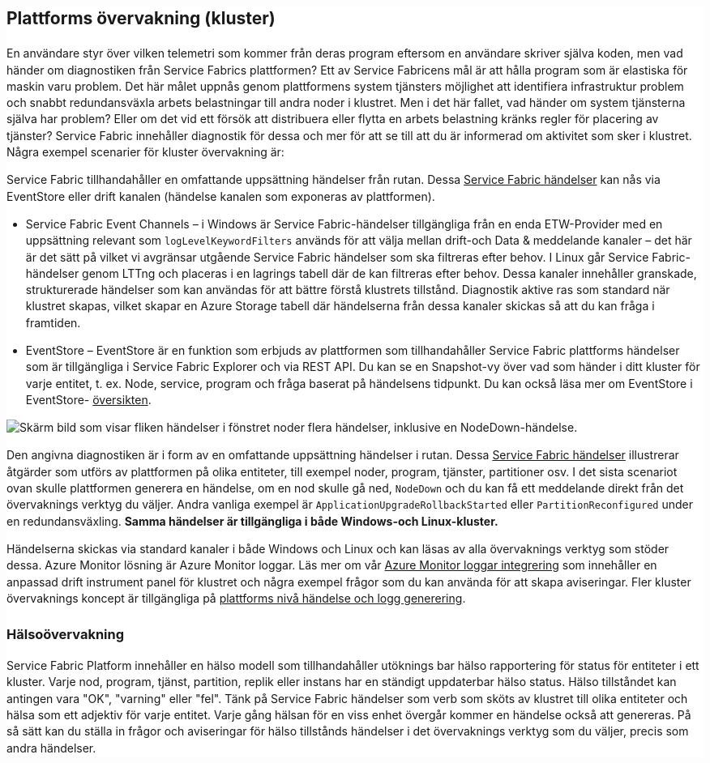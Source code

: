 
## <a name="platform-cluster-monitoring"></a>Plattforms övervakning (kluster)
En användare styr över vilken telemetri som kommer från deras program eftersom en användare skriver själva koden, men vad händer om diagnostiken från Service Fabrics plattformen? Ett av Service Fabricens mål är att hålla program som är elastiska för maskin varu problem. Det här målet uppnås genom plattformens system tjänsters möjlighet att identifiera infrastruktur problem och snabbt redundansväxla arbets belastningar till andra noder i klustret. Men i det här fallet, vad händer om system tjänsterna själva har problem? Eller om det vid ett försök att distribuera eller flytta en arbets belastning kränks regler för placering av tjänster? Service Fabric innehåller diagnostik för dessa och mer för att se till att du är informerad om aktivitet som sker i klustret. Några exempel scenarier för kluster övervakning är:

Service Fabric tillhandahåller en omfattande uppsättning händelser från rutan. Dessa [Service Fabric händelser](service-fabric-diagnostics-events.md) kan nås via EventStore eller drift kanalen (händelse kanalen som exponeras av plattformen). 

* Service Fabric Event Channels – i Windows är Service Fabric-händelser tillgängliga från en enda ETW-Provider med en uppsättning relevant som `logLevelKeywordFilters` används för att välja mellan drift-och Data & meddelande kanaler – det här är det sätt på vilket vi avgränsar utgående Service Fabric händelser som ska filtreras efter behov. I Linux går Service Fabric-händelser genom LTTng och placeras i en lagrings tabell där de kan filtreras efter behov. Dessa kanaler innehåller granskade, strukturerade händelser som kan användas för att bättre förstå klustrets tillstånd. Diagnostik aktive ras som standard när klustret skapas, vilket skapar en Azure Storage tabell där händelserna från dessa kanaler skickas så att du kan fråga i framtiden. 

* EventStore – EventStore är en funktion som erbjuds av plattformen som tillhandahåller Service Fabric plattforms händelser som är tillgängliga i Service Fabric Explorer och via REST API. Du kan se en Snapshot-vy över vad som händer i ditt kluster för varje entitet, t. ex. Node, service, program och fråga baserat på händelsens tidpunkt. Du kan också läsa mer om EventStore i EventStore- [översikten](service-fabric-diagnostics-eventstore.md).    

![Skärm bild som visar fliken händelser i fönstret noder flera händelser, inklusive en NodeDown-händelse.](media/service-fabric-diagnostics-overview/eventstore.png)

Den angivna diagnostiken är i form av en omfattande uppsättning händelser i rutan. Dessa [Service Fabric händelser](service-fabric-diagnostics-events.md) illustrerar åtgärder som utförs av plattformen på olika entiteter, till exempel noder, program, tjänster, partitioner osv. I det sista scenariot ovan skulle plattformen generera en händelse, om en nod skulle gå ned, `NodeDown` och du kan få ett meddelande direkt från det övervaknings verktyg du väljer. Andra vanliga exempel är `ApplicationUpgradeRollbackStarted` eller `PartitionReconfigured` under en redundansväxling. **Samma händelser är tillgängliga i både Windows-och Linux-kluster.**

Händelserna skickas via standard kanaler i både Windows och Linux och kan läsas av alla övervaknings verktyg som stöder dessa. Azure Monitor lösning är Azure Monitor loggar. Läs mer om vår [Azure Monitor loggar integrering](service-fabric-diagnostics-event-analysis-oms.md) som innehåller en anpassad drift instrument panel för klustret och några exempel frågor som du kan använda för att skapa aviseringar. Fler kluster övervaknings koncept är tillgängliga på [plattforms nivå händelse och logg generering](service-fabric-diagnostics-event-generation-infra.md).

### <a name="health-monitoring"></a>Hälsoövervakning
Service Fabric Platform innehåller en hälso modell som tillhandahåller utöknings bar hälso rapportering för status för entiteter i ett kluster. Varje nod, program, tjänst, partition, replik eller instans har en ständigt uppdaterbar hälso status. Hälso tillståndet kan antingen vara "OK", "varning" eller "fel". Tänk på Service Fabric händelser som verb som sköts av klustret till olika entiteter och hälsa som ett adjektiv för varje entitet. Varje gång hälsan för en viss enhet övergår kommer en händelse också att genereras. På så sätt kan du ställa in frågor och aviseringar för hälso tillstånds händelser i det övervaknings verktyg som du väljer, precis som andra händelser. 
